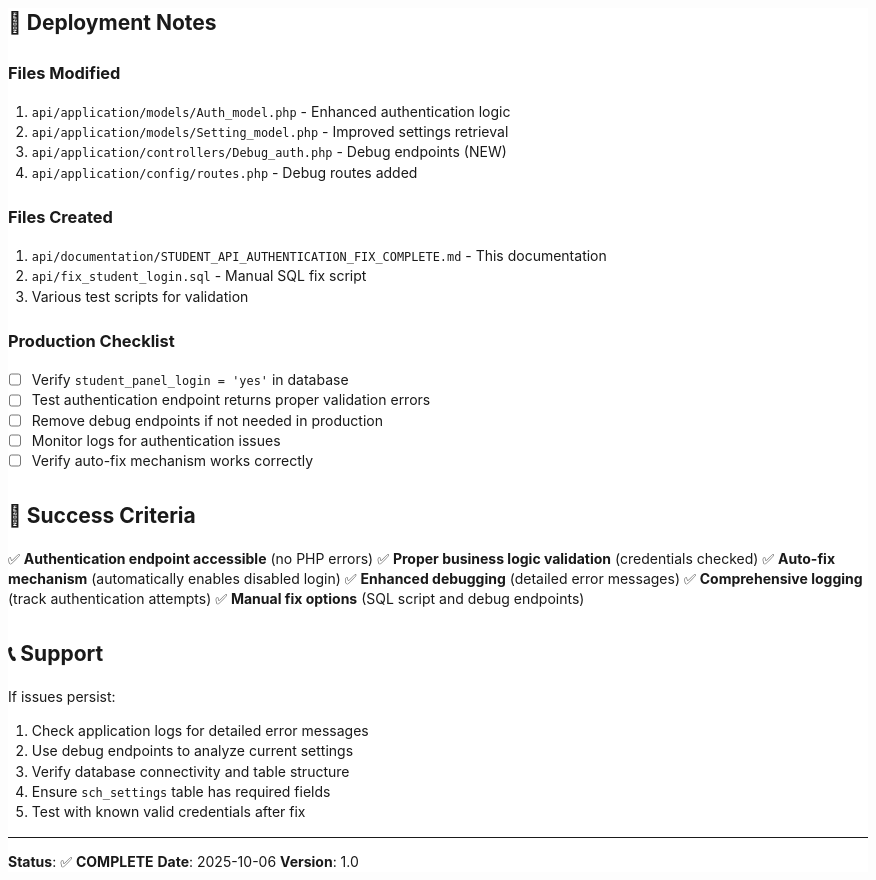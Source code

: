 ## 🚀 **Deployment Notes**

### Files Modified
1. `api/application/models/Auth_model.php` - Enhanced authentication logic
2. `api/application/models/Setting_model.php` - Improved settings retrieval
3. `api/application/controllers/Debug_auth.php` - Debug endpoints (NEW)
4. `api/application/config/routes.php` - Debug routes added

### Files Created
1. `api/documentation/STUDENT_API_AUTHENTICATION_FIX_COMPLETE.md` - This documentation
2. `api/fix_student_login.sql` - Manual SQL fix script
3. Various test scripts for validation

### Production Checklist
- [ ] Verify `student_panel_login = 'yes'` in database
- [ ] Test authentication endpoint returns proper validation errors
- [ ] Remove debug endpoints if not needed in production
- [ ] Monitor logs for authentication issues
- [ ] Verify auto-fix mechanism works correctly

## 🎯 **Success Criteria**

✅ **Authentication endpoint accessible** (no PHP errors)
✅ **Proper business logic validation** (credentials checked)
✅ **Auto-fix mechanism** (automatically enables disabled login)
✅ **Enhanced debugging** (detailed error messages)
✅ **Comprehensive logging** (track authentication attempts)
✅ **Manual fix options** (SQL script and debug endpoints)

## 📞 **Support**

If issues persist:
1. Check application logs for detailed error messages
2. Use debug endpoints to analyze current settings
3. Verify database connectivity and table structure
4. Ensure `sch_settings` table has required fields
5. Test with known valid credentials after fix

---

**Status**: ✅ **COMPLETE**
**Date**: 2025-10-06
**Version**: 1.0
